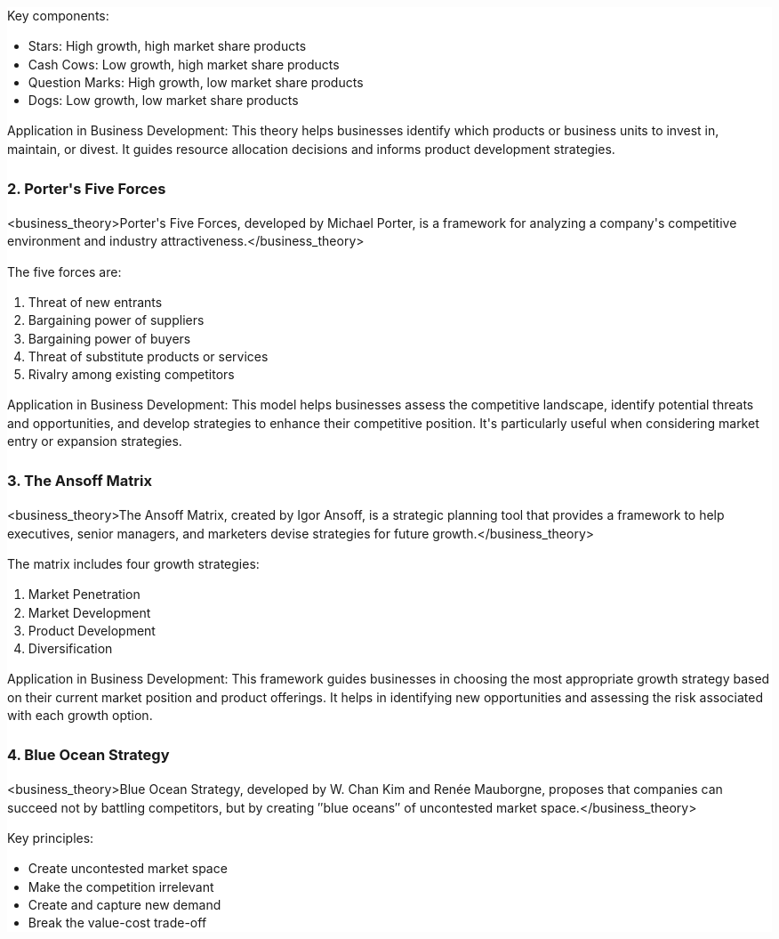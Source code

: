 Key components:
- Stars: High growth, high market share products
- Cash Cows: Low growth, high market share products
- Question Marks: High growth, low market share products
- Dogs: Low growth, low market share products

Application in Business Development:
This theory helps businesses identify which products or business units to invest in, maintain, or divest. It guides resource allocation decisions and informs product development strategies.

### 2. Porter's Five Forces

<business_theory>Porter's Five Forces, developed by Michael Porter, is a framework for analyzing a company's competitive environment and industry attractiveness.</business_theory>

The five forces are:
1. Threat of new entrants
2. Bargaining power of suppliers
3. Bargaining power of buyers
4. Threat of substitute products or services
5. Rivalry among existing competitors

Application in Business Development:
This model helps businesses assess the competitive landscape, identify potential threats and opportunities, and develop strategies to enhance their competitive position. It's particularly useful when considering market entry or expansion strategies.

### 3. The Ansoff Matrix

<business_theory>The Ansoff Matrix, created by Igor Ansoff, is a strategic planning tool that provides a framework to help executives, senior managers, and marketers devise strategies for future growth.</business_theory>

The matrix includes four growth strategies:
1. Market Penetration
2. Market Development
3. Product Development
4. Diversification

Application in Business Development:
This framework guides businesses in choosing the most appropriate growth strategy based on their current market position and product offerings. It helps in identifying new opportunities and assessing the risk associated with each growth option.

### 4. Blue Ocean Strategy

<business_theory>Blue Ocean Strategy, developed by W. Chan Kim and Renée Mauborgne, proposes that companies can succeed not by battling competitors, but by creating ″blue oceans″ of uncontested market space.</business_theory>

Key principles:
- Create uncontested market space
- Make the competition irrelevant
- Create and capture new demand
- Break the value-cost trade-off
